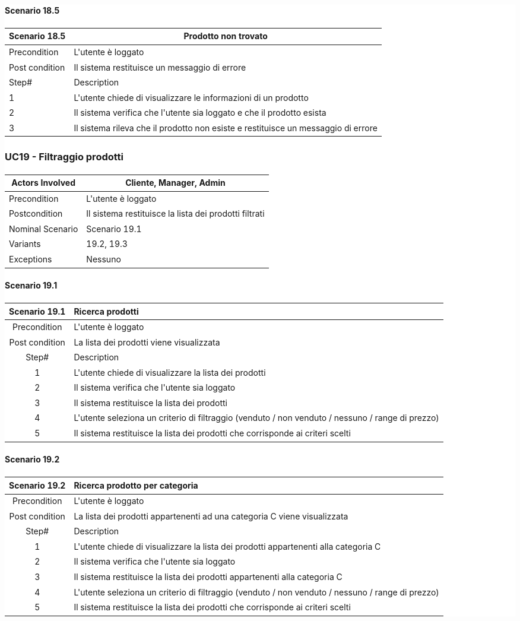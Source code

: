 #### Scenario 18.5

| **Scenario 18.5** | **Prodotto non trovato**                               |
| ---------------- | ---------------------------------------------------------------- |
| Precondition     | L'utente è loggato                                          |
| Post condition   | Il sistema restituisce un messaggio di errore          |
| Step#            | Description                                                      |
| 1                | L'utente chiede di visualizzare le informazioni di un prodotto  |
| 2                | Il sistema verifica che l'utente sia loggato e che il prodotto esista            |
| 3                | Il sistema rileva che il prodotto non esiste e restituisce un messaggio di errore |


### UC19 - Filtraggio prodotti

| **Actors Involved** | **Cliente, Manager, Admin**                                               |
| ------------------- | --------------------------------------------------------- |
| Precondition        | L'utente è loggato                                      |
| Postcondition       | Il sistema restituisce la lista dei prodotti filtrati |
| Nominal Scenario    | Scenario 19.1                                              |
| Variants            | 19.2, 19.3                                         |
| Exceptions          | Nessuno                                                   |

#### Scenario 19.1

| Scenario 19.1  | Ricerca prodotti                                                               |
| :------------: | :----------------------------------------------------------------------------- |
|  Precondition  | L'utente è loggato                                                             |
| Post condition | La lista dei prodotti viene visualizzata                                       |
|     Step#      | Description                                                                    |
|       1        | L'utente chiede di visualizzare la lista dei prodotti                          |
|       2        | Il sistema verifica che l'utente sia loggato                                   |
|       3        | Il sistema restituisce la lista dei prodotti                                   |
|       4        | L'utente seleziona un criterio di filtraggio (venduto / non venduto / nessuno  / range di prezzo) |
|       5        | Il sistema restituisce la lista dei prodotti che corrisponde ai criteri scelti |

#### Scenario 19.2

| Scenario 19.2  | Ricerca prodotto per categoria                                                      |
| :------------: | :---------------------------------------------------------------------------------- |
|  Precondition  | L'utente è loggato                                                                  |
| Post condition | La lista dei prodotti appartenenti ad una categoria C viene visualizzata            |
|     Step#      | Description                                                                         |
|       1        | L'utente chiede di visualizzare la lista dei prodotti appartenenti alla categoria C |
|       2        | Il sistema verifica che l'utente sia loggato                                        |
|       3        | Il sistema restituisce la lista dei prodotti appartenenti alla categoria C          |
|       4        | L'utente seleziona un criterio di filtraggio (venduto / non venduto / nessuno  / range di prezzo)      |
|       5        | Il sistema restituisce la lista dei prodotti che corrisponde ai criteri scelti      |